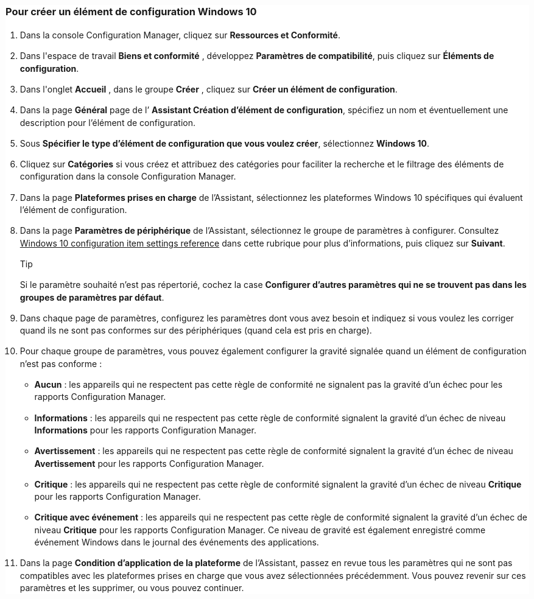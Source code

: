 ### <a name="to-create-a-windows-10-configuration-item"></a>Pour créer un élément de configuration Windows 10  
  
1.  Dans la console Configuration Manager, cliquez sur **Ressources et Conformité**.  
  
2.  Dans l'espace de travail **Biens et conformité** , développez **Paramètres de compatibilité**, puis cliquez sur **Éléments de configuration**.  
  
3.  Dans l'onglet **Accueil** , dans le groupe **Créer** , cliquez sur **Créer un élément de configuration**.  
  
4.  Dans la page **Général** page de l’ **Assistant Création d’élément de configuration**, spécifiez un nom et éventuellement une description pour l’élément de configuration.  
  
5.  Sous **Spécifier le type d’élément de configuration que vous voulez créer**, sélectionnez **Windows 10**.  
  
6.  Cliquez sur **Catégories** si vous créez et attribuez des catégories pour faciliter la recherche et le filtrage des éléments de configuration dans la console Configuration Manager.  
  
7.  Dans la page **Plateformes prises en charge** de l’Assistant, sélectionnez les plateformes Windows 10 spécifiques qui évaluent l’élément de configuration.  
  
8.  Dans la page **Paramètres de périphérique** de l’Assistant, sélectionnez le groupe de paramètres à configurer. Consultez [Windows 10 configuration item settings reference](#BKMK_Ref) dans cette rubrique pour plus d’informations, puis cliquez sur **Suivant**.  
  
    > [!TIP]  
    >  Si le paramètre souhaité n’est pas répertorié, cochez la case **Configurer d’autres paramètres qui ne se trouvent pas dans les groupes de paramètres par défaut**.  
  
9. Dans chaque page de paramètres, configurez les paramètres dont vous avez besoin et indiquez si vous voulez les corriger quand ils ne sont pas conformes sur des périphériques (quand cela est pris en charge).  
  
10. Pour chaque groupe de paramètres, vous pouvez également configurer la gravité signalée quand un élément de configuration n’est pas conforme :  
  
    -   **Aucun** : les appareils qui ne respectent pas cette règle de conformité ne signalent pas la gravité d’un échec pour les rapports Configuration Manager.  
  
    -   **Informations** : les appareils qui ne respectent pas cette règle de conformité signalent la gravité d’un échec de niveau **Informations** pour les rapports Configuration Manager.  
  
    -   **Avertissement** : les appareils qui ne respectent pas cette règle de conformité signalent la gravité d’un échec de niveau **Avertissement** pour les rapports Configuration Manager.  
  
    -   **Critique** : les appareils qui ne respectent pas cette règle de conformité signalent la gravité d’un échec de niveau **Critique** pour les rapports Configuration Manager.  
  
    -   **Critique avec événement** : les appareils qui ne respectent pas cette règle de conformité signalent la gravité d’un échec de niveau **Critique** pour les rapports Configuration Manager. Ce niveau de gravité est également enregistré comme événement Windows dans le journal des événements des applications.  
  
11. Dans la page **Condition d’application de la plateforme** de l’Assistant, passez en revue tous les paramètres qui ne sont pas compatibles avec les plateformes prises en charge que vous avez sélectionnées précédemment. Vous pouvez revenir sur ces paramètres et les supprimer, ou vous pouvez continuer.  
  